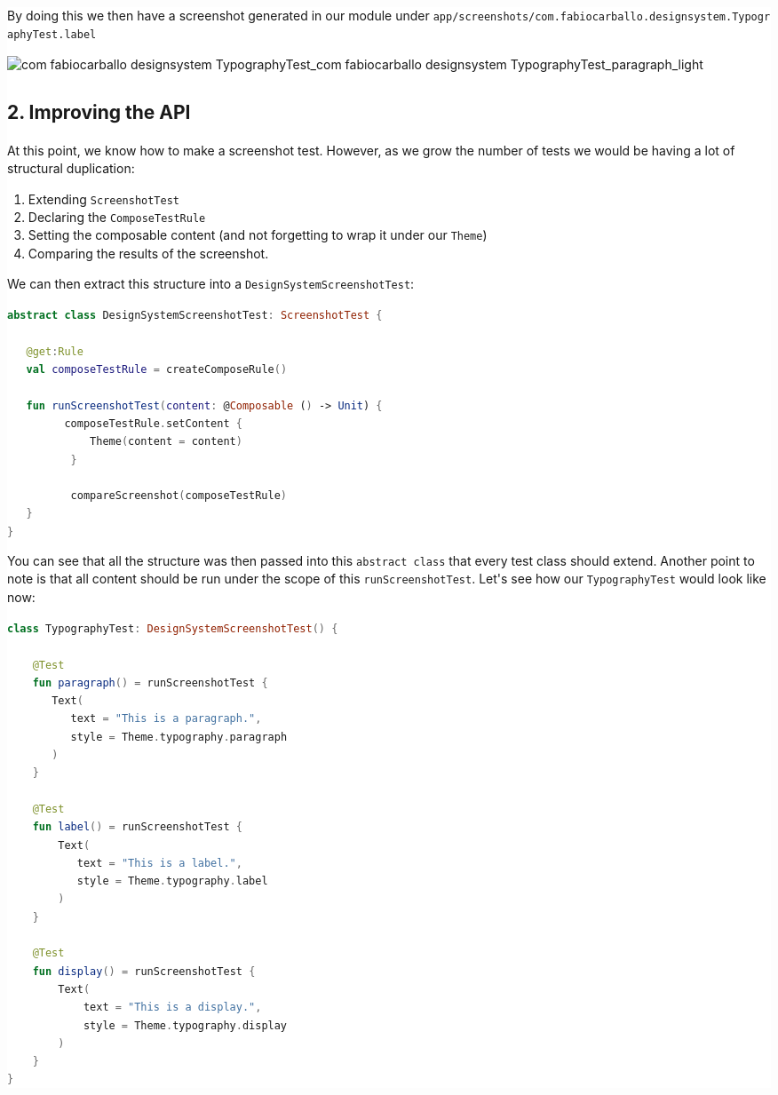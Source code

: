 By doing this we then have a screenshot generated in our module under `app/screenshots/com.fabiocarballo.designsystem.TypographyTest.label`

![com fabiocarballo designsystem TypographyTest_com fabiocarballo designsystem TypographyTest_paragraph_light](https://user-images.githubusercontent.com/6845042/140614050-73d4d21b-a64d-4865-8c04-c91ea574f18a.png)

## 2. Improving the API

At this point, we know how to make a screenshot test. However, as we grow the number of tests we would be having a lot of structural duplication:

1. Extending `ScreenshotTest`
2. Declaring the `ComposeTestRule`
3. Setting the composable content (and not forgetting to wrap it under our `Theme`)
4. Comparing the results of the screenshot.

We can then extract this structure into a `DesignSystemScreenshotTest`:

```kotlin
abstract class DesignSystemScreenshotTest: ScreenshotTest {

   @get:Rule
   val composeTestRule = createComposeRule()

   fun runScreenshotTest(content: @Composable () -> Unit) {
         composeTestRule.setContent {
             Theme(content = content)
          }
          
          compareScreenshot(composeTestRule)
   }
}
```

You can see that all the structure was then passed into this `abstract class` that every test class should extend.  Another point to note is that all content should be run under the scope of this `runScreenshotTest`. Let's see how our `TypographyTest` would look like now:


```kotlin
class TypographyTest: DesignSystemScreenshotTest() {
    
    @Test
    fun paragraph() = runScreenshotTest {
       Text(
       	  text = "This is a paragraph.", 
       	  style = Theme.typography.paragraph
       )
    }

    @Test
    fun label() = runScreenshotTest {
        Text(
           text = "This is a label.", 
           style = Theme.typography.label
        )
    }

    @Test
    fun display() = runScreenshotTest {
        Text(
            text = "This is a display.", 
            style = Theme.typography.display
        )
    }
}
```
